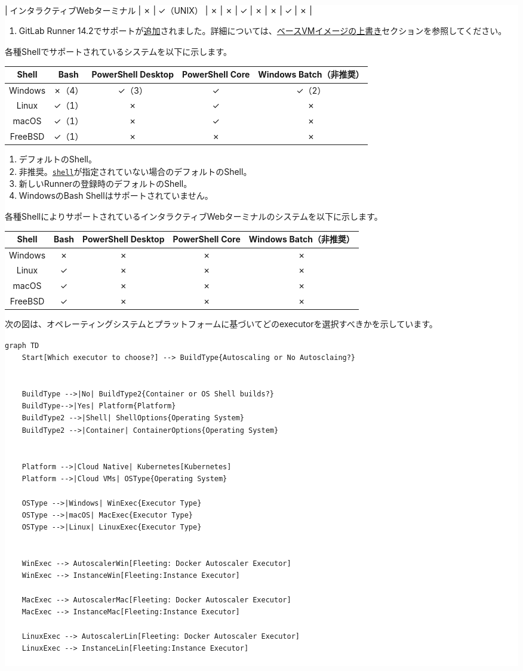 | インタラクティブWebターミナル                     | ✗              | ✓（UNIX）       | ✗              | ✗              | ✓       | ✗                 | ✗              | ✓          | ✗              |

1. GitLab Runner 14.2でサポートが[追加](https://gitlab.com/gitlab-org/gitlab-runner/-/merge_requests/1257)されました。詳細については、[ベースVMイメージの上書き](../configuration/advanced-configuration.md#overriding-the-base-vm-image)セクションを参照してください。

各種Shellでサポートされているシステムを以下に示します。

| Shell  | Bash        | PowerShell Desktop | PowerShell Core | Windows Batch（非推奨） |
|:-------:|:-----------:|:------------------:|:---------------:|:--------------------------:|
| Windows | ✗（4）       | ✓（3）              | ✓               | ✓（2）                      |
| Linux   | ✓（1）       | ✗                  | ✓               | ✗                          |
| macOS   | ✓（1）       | ✗                  | ✓               | ✗                          |
| FreeBSD | ✓（1）       | ✗                  | ✗               | ✗                          |

1. デフォルトのShell。
1. 非推奨。[`shell`](../configuration/advanced-configuration.md#the-runners-section)が指定されていない場合のデフォルトのShell。
1. 新しいRunnerの登録時のデフォルトのShell。
1. WindowsのBash Shellはサポートされていません。

各種ShellによりサポートされているインタラクティブWebターミナルのシステムを以下に示します。

| Shell  | Bash        | PowerShell Desktop    | PowerShell Core    | Windows Batch（非推奨） |
|:-------:|:-----------:|:---------------------:|:------------------:|:--------------------------:|
| Windows | ✗           | ✗                     | ✗                  | ✗                          |
| Linux   | ✓           | ✗                     | ✗                  | ✗                          |
| macOS   | ✓           | ✗                     | ✗                  | ✗                          |
| FreeBSD | ✓           | ✗                     | ✗                  | ✗                          |

次の図は、オペレーティングシステムとプラットフォームに基づいてどのexecutorを選択すべきかを示しています。

```mermaid
graph TD
    Start[Which executor to choose?] --> BuildType{Autoscaling or No Autosclaing?}


    BuildType -->|No| BuildType2{Container or OS Shell builds?}
    BuildType-->|Yes| Platform{Platform}
    BuildType2 -->|Shell| ShellOptions{Operating System}
    BuildType2 -->|Container| ContainerOptions{Operating System}


    Platform -->|Cloud Native| Kubernetes[Kubernetes]
    Platform -->|Cloud VMs| OSType{Operating System}

    OSType -->|Windows| WinExec{Executor Type}
    OSType -->|macOS| MacExec{Executor Type}
    OSType -->|Linux| LinuxExec{Executor Type}


    WinExec --> AutoscalerWin[Fleeting: Docker Autoscaler Executor]
    WinExec --> InstanceWin[Fleeting:Instance Executor]

    MacExec --> AutoscalerMac[Fleeting: Docker Autoscaler Executor]
    MacExec --> InstanceMac[Fleeting:Instance Executor]

    LinuxExec --> AutoscalerLin[Fleeting: Docker Autoscaler Executor]
    LinuxExec --> InstanceLin[Fleeting:Instance Executor]


```